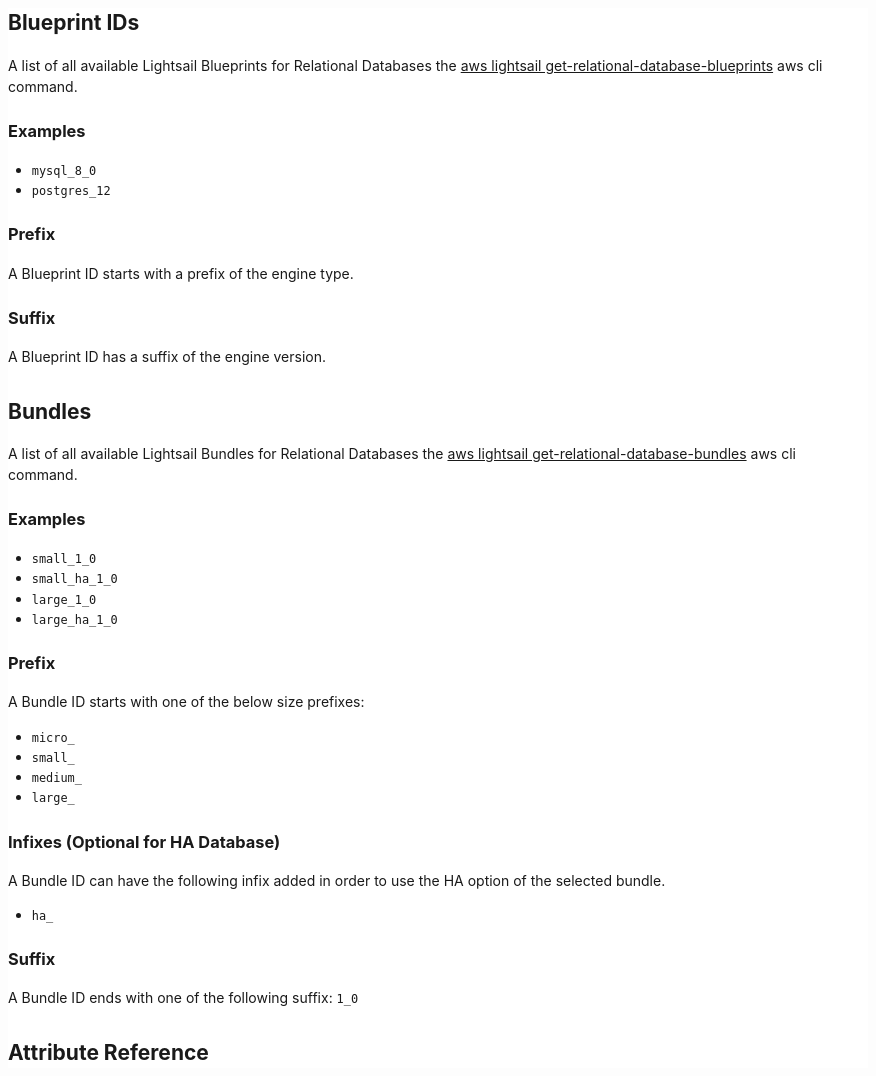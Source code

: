 ## Blueprint IDs

A list of all available Lightsail Blueprints for Relational Databases the [aws lightsail get-relational-database-blueprints](https://docs.aws.amazon.com/cli/latest/reference/lightsail/get-relational-database-blueprints.html) aws cli command.

### Examples

- `mysql_8_0`
- `postgres_12`

### Prefix

A Blueprint ID starts with a prefix of the engine type.

### Suffix

A Blueprint ID has a suffix of the engine version.

## Bundles

A list of all available Lightsail Bundles for Relational Databases the [aws lightsail get-relational-database-bundles](https://docs.aws.amazon.com/cli/latest/reference/lightsail/get-relational-database-bundles.html) aws cli command.

### Examples

- `small_1_0`
- `small_ha_1_0`
- `large_1_0`
- `large_ha_1_0`

### Prefix

A Bundle ID starts with one of the below size prefixes:

- `micro_`
- `small_`
- `medium_`
- `large_`

### Infixes (Optional for HA Database)

A Bundle ID can have the following infix added in order to use the HA option of the selected bundle.

- `ha_`

### Suffix

A Bundle ID ends with one of the following suffix: `1_0`

## Attribute Reference
